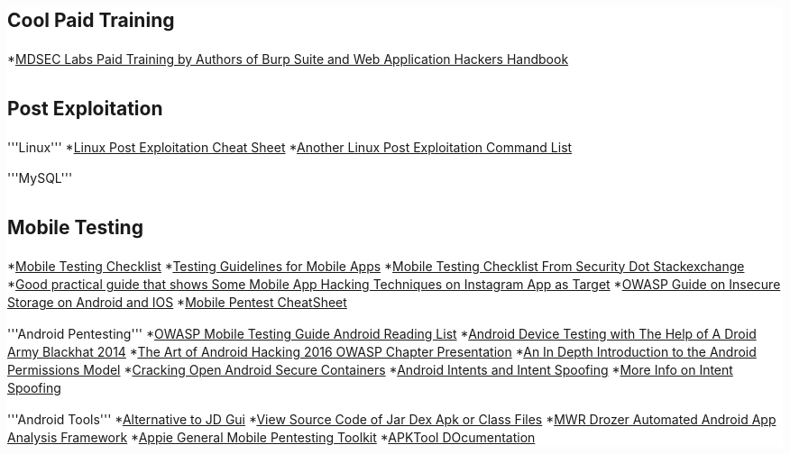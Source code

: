 
## Cool Paid Training
*[MDSEC Labs Paid Training by Authors of Burp Suite and Web Application Hackers Handbook](http://mdsec.net/labs/)


## Post Exploitation

'''Linux'''
*[Linux Post Exploitation Cheat Sheet](http://n0where.net/linux-post-exploitation/)
*[Another Linux Post Exploitation Command List](https://github.com/mubix/post-exploitation/wiki/Linux-Post-Exploitation-Command-List)

'''MySQL'''


## Mobile Testing
*[Mobile Testing Checklist](https://drive.google.com/file/d/0BxOPagp1jPHWYmg3Y3BfLVhMcmc/view)
*[Testing Guidelines for Mobile Apps](https://www.owasp.org/images/0/04/Security_Testing_Guidelines_for_mobile_Apps_-_Florian_Stahl%2BJohannes_Stroeher.pdf)
*[Mobile Testing Checklist From Security Dot Stackexchange](http://security.stackexchange.com/questions/73584/android-ios-application-security-testing-checklist)
*[Good practical guide that shows Some Mobile App Hacking Techniques on Instagram App as Target](https://www.arneswinnen.net/wp-content/uploads/2016/02/10-Interesting-Vulnerabilities-in-Instagram-Arne-Swinnen.pdf)
*[OWASP Guide on Insecure Storage on Android and IOS](https://www.owasp.org/index.php/Mobile_Top_10_2014-M2)
*[Mobile Pentest CheatSheet](https://github.com/tanprathan/MobileApp-Pentest-Cheatsheet)


'''Android Pentesting'''
*[OWASP Mobile Testing Guide Android Reading List](https://www.owasp.org/index.php/OWASP_Mobile_Security_Project_-_Android)
*[Android Device Testing with The Help of A Droid Army Blackhat 2014](https://www.blackhat.com/docs/us-14/materials/us-14-Drake-Researching-Android-Device-Security-With-The-Help-Of-A-Droid-Army.pdf)
*[The Art of Android Hacking 2016 OWASP Chapter Presentation](http://www.slideshare.net/OWASPdelhi/the-art-of-android-hacking-by-abhinav-mishra-0ctac0der)
*[An In Depth Introduction to the Android Permissions Model](https://www.owasp.org/images/c/ca/ASDC12-An_InDepth_Introduction_to_the_Android_Permissions_Modeland_How_to_Secure_MultiComponent_Applications.pdf)
*[Cracking Open Android Secure Containers](https://itsecx.fhstp.ac.at/wp-content/uploads/2014/11/RileyMobileFail.pdf)
*[Android Intents and Intent Spoofing](http://www.pwntester.com/blog/2012/11/17/fourgoats-vulnerabilities-intent-spoofing/)
*[More Info on Intent Spoofing](https://www.appvigil.co/blog/2015/04/intent-spoofing-vulnerability-in-android-apps/)

'''Android Tools'''
*[Alternative to JD Gui](https://github.com/deathmarine/Luyten)
*[View Source Code of Jar Dex Apk or Class Files](https://github.com/skylot/jadx)
*[MWR Drozer Automated Android App Analysis Framework](https://labs.mwrinfosecurity.com/tools/drozer/)
*[Appie General Mobile Pentesting Toolkit](https://manifestsecurity.com/appie/)
*[APKTool DOcumentation](http://ibotpeaches.github.io/Apktool/documentation/)
